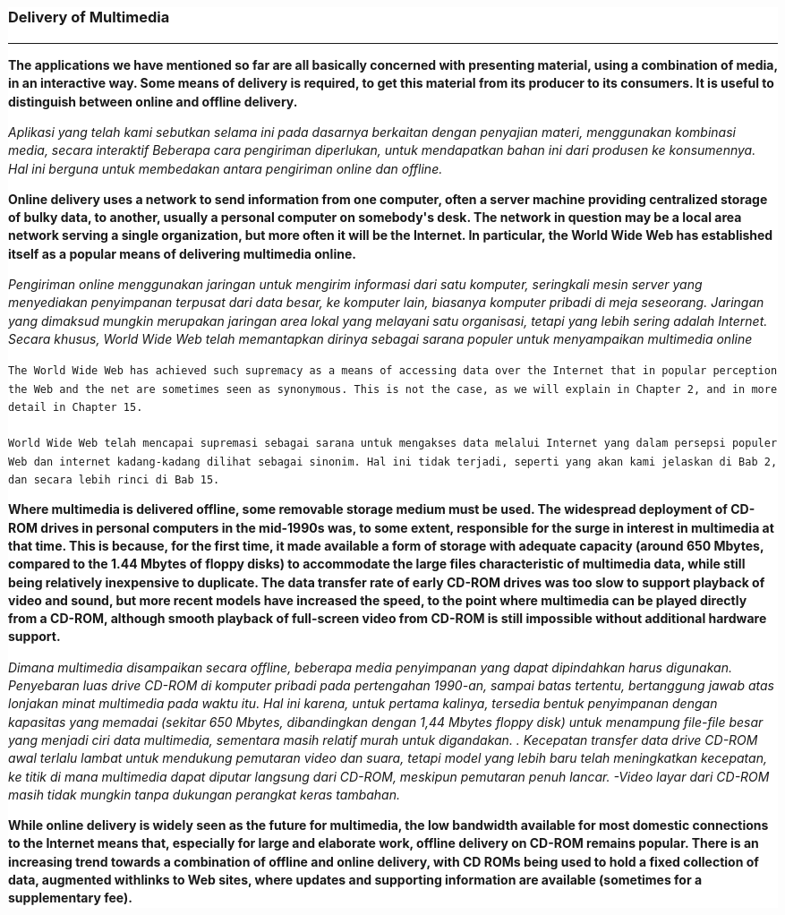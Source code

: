 ### Delivery of Multimedia
--------------------------

**The applications we have mentioned so far are all basically concerned with presenting material, using a combination of media, in an interactive way. Some means of delivery is required, to get this material from its producer to its consumers. It is useful to distinguish between online and offline delivery.**

_Aplikasi yang telah kami sebutkan selama ini pada dasarnya berkaitan dengan penyajian materi, menggunakan kombinasi media, secara interaktif Beberapa cara pengiriman diperlukan, untuk mendapatkan bahan ini dari produsen ke konsumennya. Hal ini berguna untuk membedakan antara pengiriman online dan offline._

**Online delivery uses a network to send information from one computer, often a server machine providing centralized storage of bulky data, to another, usually a personal computer on somebody's desk. The network in question may be a local area network serving a single organization, but more often it will be the Internet. In particular, the World Wide Web has established itself as a popular means of delivering multimedia online.**

_Pengiriman online menggunakan jaringan untuk mengirim informasi dari satu komputer, seringkali mesin server yang menyediakan penyimpanan terpusat dari data besar, ke komputer lain, biasanya komputer pribadi di meja seseorang. Jaringan yang dimaksud mungkin merupakan jaringan area lokal yang melayani satu organisasi, tetapi yang lebih sering adalah Internet. Secara khusus, World Wide Web telah memantapkan dirinya sebagai sarana populer untuk menyampaikan multimedia online_

    The World Wide Web has achieved such supremacy as a means of accessing data over the Internet that in popular perception the Web and the net are sometimes seen as synonymous. This is not the case, as we will explain in Chapter 2, and in more detail in Chapter 15.

    World Wide Web telah mencapai supremasi sebagai sarana untuk mengakses data melalui Internet yang dalam persepsi populer Web dan internet kadang-kadang dilihat sebagai sinonim. Hal ini tidak terjadi, seperti yang akan kami jelaskan di Bab 2, dan secara lebih rinci di Bab 15.

**Where multimedia is delivered offline, some removable storage medium must be used. The widespread deployment of CD-ROM drives in personal computers in the mid-1990s was, to some extent, responsible for the surge in interest in multimedia at that time. This is because, for the first time, it made available a form of storage with adequate capacity (around 650 Mbytes, compared to the 1.44 Mbytes of floppy disks) to accommodate the large files characteristic of multimedia data, while still being relatively inexpensive to duplicate. The data transfer rate of early CD-ROM drives was too slow to support playback of video and sound, but more recent models have increased the speed, to the point where multimedia can be played directly from a CD-ROM, although smooth playback of full-screen video from CD-ROM is still impossible without additional hardware support.**

_Dimana multimedia disampaikan secara offline, beberapa media penyimpanan yang dapat dipindahkan harus digunakan. Penyebaran luas drive CD-ROM di komputer pribadi pada pertengahan 1990-an, sampai batas tertentu, bertanggung jawab atas lonjakan minat multimedia pada waktu itu. Hal ini karena, untuk pertama kalinya, tersedia bentuk penyimpanan dengan kapasitas yang memadai (sekitar 650 Mbytes, dibandingkan dengan 1,44 Mbytes floppy disk) untuk menampung file-file besar yang menjadi ciri data multimedia, sementara masih relatif murah untuk digandakan. . Kecepatan transfer data drive CD-ROM awal terlalu lambat untuk mendukung pemutaran video dan suara, tetapi model yang lebih baru telah meningkatkan kecepatan, ke titik di mana multimedia dapat diputar langsung dari CD-ROM, meskipun pemutaran penuh lancar. -Video layar dari CD-ROM masih tidak mungkin tanpa dukungan perangkat keras tambahan._

**While online delivery is widely seen as the future for multimedia, the low bandwidth available for most domestic connections to the Internet means that, especially for large and elaborate work, offline delivery on CD-ROM remains popular. There is an increasing trend towards a combination of offline and online delivery, with CD ROMs being used to hold a fixed collection of data, augmented withlinks to Web sites, where updates and supporting information are available (sometimes for a supplementary fee).**
